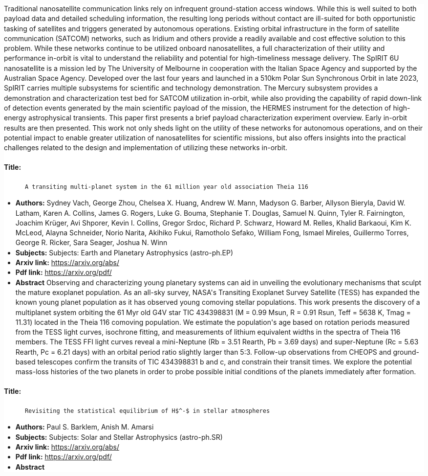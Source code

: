  Traditional nanosatellite communication links rely on infrequent ground-station access windows. While this is well suited to both payload data and detailed scheduling information, the resulting long periods without contact are ill-suited for both opportunistic tasking of satellites and triggers generated by autonomous operations. Existing orbital infrastructure in the form of satellite communication (SATCOM) networks, such as Iridium and others provide a readily available and cost effective solution to this problem. While these networks continue to be utilized onboard nanosatellites, a full characterization of their utility and performance in-orbit is vital to understand the reliability and potential for high-timeliness message delivery. The SpIRIT 6U nanosatellite is a mission led by The University of Melbourne in cooperation with the Italian Space Agency and supported by the Australian Space Agency. Developed over the last four years and launched in a 510km Polar Sun Synchronous Orbit in late 2023, SpIRIT carries multiple subsystems for scientific and technology demonstration. The Mercury subsystem provides a demonstration and characterization test bed for SATCOM utilization in-orbit, while also providing the capability of rapid down-link of detection events generated by the main scientific payload of the mission, the HERMES instrument for the detection of high-energy astrophysical transients. This paper first presents a brief payload characterization experiment overview. Early in-orbit results are then presented. This work not only sheds light on the utility of these networks for autonomous operations, and on their potential impact to enable greater utilization of nanosatellites for scientific missions, but also offers insights into the practical challenges related to the design and implementation of utilizing these networks in-orbit.
#### Title:
          A transiting multi-planet system in the 61 million year old association Theia 116
 - **Authors:** Sydney Vach, George Zhou, Chelsea X. Huang, Andrew W. Mann, Madyson G. Barber, Allyson Bieryla, David W. Latham, Karen A. Collins, James G. Rogers, Luke G. Bouma, Stephanie T. Douglas, Samuel N. Quinn, Tyler R. Fairnington, Joachim Krüger, Avi Shporer, Kevin I. Collins, Gregor Srdoc, Richard P. Schwarz, Howard M. Relles, Khalid Barkaoui, Kim K. McLeod, Alayna Schneider, Norio Narita, Akihiko Fukui, Ramotholo Sefako, William Fong, Ismael Mireles, Guillermo Torres, George R. Ricker, Sara Seager, Joshua N. Winn
 - **Subjects:** Subjects:
Earth and Planetary Astrophysics (astro-ph.EP)
 - **Arxiv link:** https://arxiv.org/abs/
 - **Pdf link:** https://arxiv.org/pdf/
 - **Abstract**
 Observing and characterizing young planetary systems can aid in unveiling the evolutionary mechanisms that sculpt the mature exoplanet population. As an all-sky survey, NASA's Transiting Exoplanet Survey Satellite (TESS) has expanded the known young planet population as it has observed young comoving stellar populations. This work presents the discovery of a multiplanet system orbiting the 61 Myr old G4V star TIC 434398831 (M = 0.99 Msun, R = 0.91 Rsun, Teff = 5638 K, Tmag = 11.31) located in the Theia 116 comoving population. We estimate the population's age based on rotation periods measured from the TESS light curves, isochrone fitting, and measurements of lithium equivalent widths in the spectra of Theia 116 members. The TESS FFI light curves reveal a mini-Neptune (Rb = 3.51 Rearth, Pb = 3.69 days) and super-Neptune (Rc = 5.63 Rearth, Pc = 6.21 days) with an orbital period ratio slightly larger than 5:3. Follow-up observations from CHEOPS and ground-based telescopes confirm the transits of TIC 434398831 b and c, and constrain their transit times. We explore the potential mass-loss histories of the two planets in order to probe possible initial conditions of the planets immediately after formation.
#### Title:
          Revisiting the statistical equilibrium of H$^-$ in stellar atmospheres
 - **Authors:** Paul S. Barklem, Anish M. Amarsi
 - **Subjects:** Subjects:
Solar and Stellar Astrophysics (astro-ph.SR)
 - **Arxiv link:** https://arxiv.org/abs/
 - **Pdf link:** https://arxiv.org/pdf/
 - **Abstract**